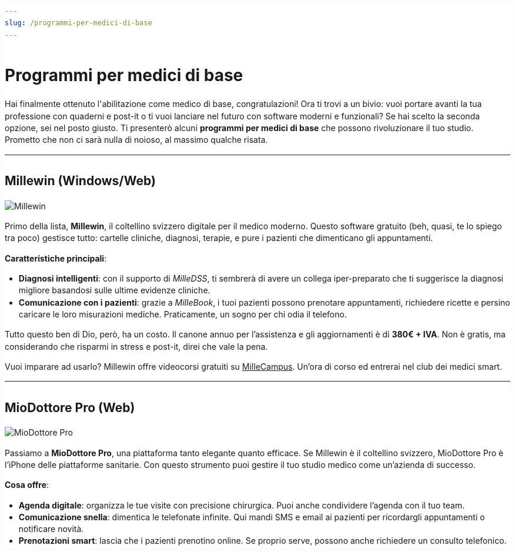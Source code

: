 ```yaml
---
slug: /programmi-per-medici-di-base
---
```

# Programmi per medici di base

Hai finalmente ottenuto l'abilitazione come medico di base, congratulazioni! Ora ti trovi a un bivio: vuoi portare avanti la tua professione con quaderni e post-it o ti vuoi lanciare nel futuro con software moderni e funzionali? Se hai scelto la seconda opzione, sei nel posto giusto. Ti presenterò alcuni **programmi per medici di base** che possono rivoluzionare il tuo studio. Prometto che non ci sarà nulla di noioso, al massimo qualche risata.

---

## Millewin (Windows/Web)

![Millewin](/guide-img/output/ac2d8a4a.jpg)

Primo della lista, **Millewin**, il coltellino svizzero digitale per il medico moderno. Questo software gratuito (beh, quasi, te lo spiego tra poco) gestisce tutto: cartelle cliniche, diagnosi, terapie, e pure i pazienti che dimenticano gli appuntamenti.

**Caratteristiche principali**:
- **Diagnosi intelligenti**: con il supporto di *MilleDSS*, ti sembrerà di avere un collega iper-preparato che ti suggerisce la diagnosi migliore basandosi sulle ultime evidenze cliniche.
- **Comunicazione con i pazienti**: grazie a *MilleBook*, i tuoi pazienti possono prenotare appuntamenti, richiedere ricette e persino caricare le loro misurazioni mediche. Praticamente, un sogno per chi odia il telefono.

Tutto questo ben di Dio, però, ha un costo. Il canone annuo per l’assistenza e gli aggiornamenti è di **380€ + IVA**. Non è gratis, ma considerando che risparmi in stress e post-it, direi che vale la pena.

Vuoi imparare ad usarlo? Millewin offre videocorsi gratuiti su [MilleCampus](https://www.millecampus.it/millewin/). Un’ora di corso ed entrerai nel club dei medici smart.

---

## MioDottore Pro (Web)

![MioDottore Pro](/guide-img/output/e7fdc10f.jpg)

Passiamo a **MioDottore Pro**, una piattaforma tanto elegante quanto efficace. Se Millewin è il coltellino svizzero, MioDottore Pro è l’iPhone delle piattaforme sanitarie. Con questo strumento puoi gestire il tuo studio medico come un’azienda di successo.

**Cosa offre**:
- **Agenda digitale**: organizza le tue visite con precisione chirurgica. Puoi anche condividere l’agenda con il tuo team.
- **Comunicazione snella**: dimentica le telefonate infinite. Qui mandi SMS e email ai pazienti per ricordargli appuntamenti o notificare novità.
- **Prenotazioni smart**: lascia che i pazienti prenotino online. Se proprio serve, possono anche richiedere un consulto telefonico.
